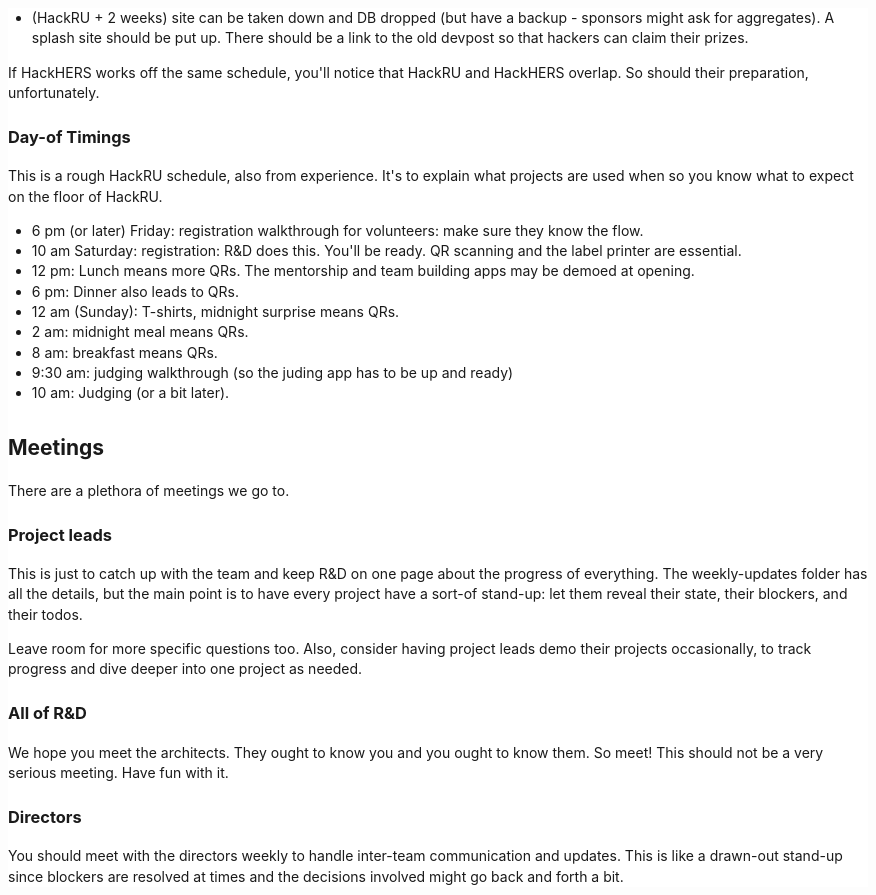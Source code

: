 - (HackRU + 2 weeks) site can be taken down and DB dropped (but have a backup - sponsors might ask for aggregates).
  A splash site should be put up. There should be a link to the old devpost so that hackers can claim their prizes.

If HackHERS works off the same schedule, you'll notice that HackRU and HackHERS overlap. So should their preparation,
unfortunately.

### Day-of Timings

This is a rough HackRU schedule, also from experience. It's to explain what projects are used when so you know what
to expect on the floor of HackRU.

- 6 pm (or later) Friday: registration walkthrough for volunteers: make sure they know the flow.
- 10 am Saturday: registration: R&D does this. You'll be ready. QR scanning and the label printer are essential.
- 12 pm: Lunch means more QRs. The mentorship and team building apps may be demoed at opening.
- 6 pm: Dinner also leads to QRs.
- 12 am (Sunday): T-shirts, midnight surprise means QRs.
- 2 am: midnight meal means QRs.
- 8 am: breakfast means QRs.
- 9:30 am: judging walkthrough (so the juding app has to be up and ready)
- 10 am: Judging (or a bit later).

## Meetings

There are a plethora of meetings we go to.

### Project leads

This is just to catch up with the team and keep R&D on one page about the progress of everything.
The weekly-updates folder has all the details, but the main point is to have every project have a sort-of
stand-up: let them reveal their state, their blockers, and their todos.

Leave room for more specific questions too. Also, consider having project leads demo their projects occasionally,
to track progress and dive deeper into one project as needed.

### All of R&D

We hope you meet the architects. They ought to know you and you ought to know them. So meet! This should not be a very
serious meeting. Have fun with it.

### Directors

You should meet with the directors weekly to handle inter-team communication and updates. This is like a drawn-out stand-up
since blockers are resolved at times and the decisions involved might go back and forth a bit.
